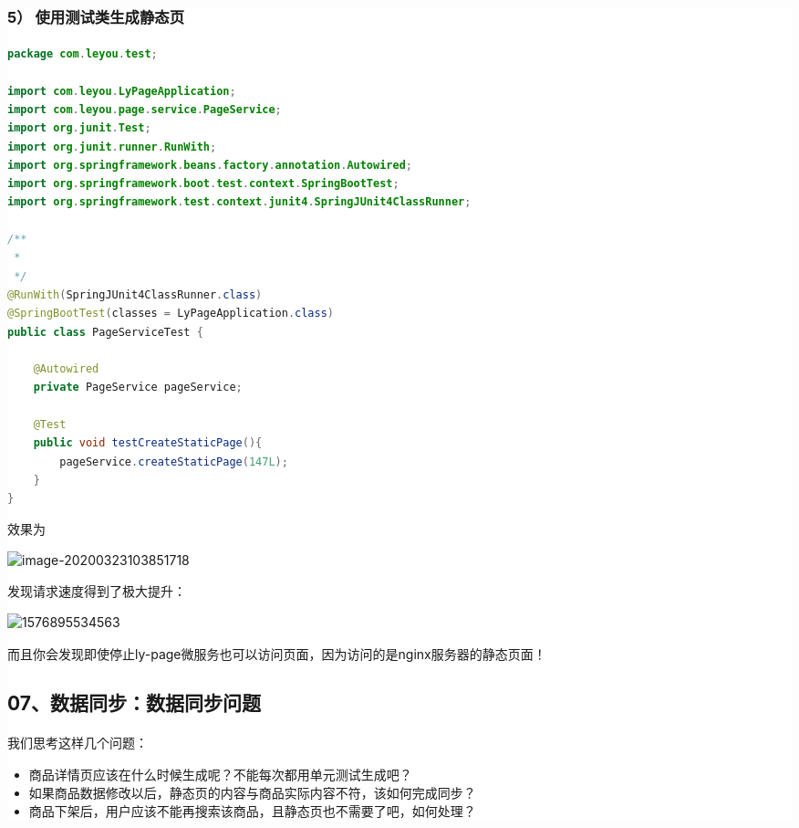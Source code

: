 ### 5） 使用测试类生成静态页

```java
package com.leyou.test;

import com.leyou.LyPageApplication;
import com.leyou.page.service.PageService;
import org.junit.Test;
import org.junit.runner.RunWith;
import org.springframework.beans.factory.annotation.Autowired;
import org.springframework.boot.test.context.SpringBootTest;
import org.springframework.test.context.junit4.SpringJUnit4ClassRunner;

/**
 *
 */
@RunWith(SpringJUnit4ClassRunner.class)
@SpringBootTest(classes = LyPageApplication.class)
public class PageServiceTest {

    @Autowired
    private PageService pageService;

    @Test
    public void testCreateStaticPage(){
        pageService.createStaticPage(147L);
    }
}

```

效果为

![image-20200323103851718](./day10-详情页静态化.assets/image-20200323103851718.png)



发现请求速度得到了极大提升：

![1576895534563](./day10-详情页静态化.assets/1576895534563.png) 

而且你会发现即使停止ly-page微服务也可以访问页面，因为访问的是nginx服务器的静态页面！





## 07、数据同步：数据同步问题

我们思考这样几个问题：

- 商品详情页应该在什么时候生成呢？不能每次都用单元测试生成吧？
- 如果商品数据修改以后，静态页的内容与商品实际内容不符，该如何完成同步？
- 商品下架后，用户应该不能再搜索该商品，且静态页也不需要了吧，如何处理？


